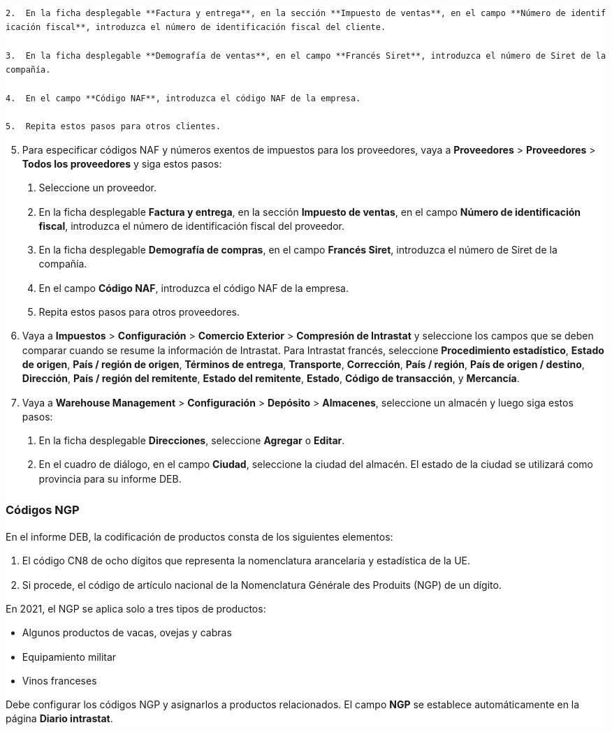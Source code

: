     2.  En la ficha desplegable **Factura y entrega**, en la sección **Impuesto de ventas**, en el campo **Número de identificación fiscal**, introduzca el número de identificación fiscal del cliente.

    3.  En la ficha desplegable **Demografía de ventas**, en el campo **Francés Siret**, introduzca el número de Siret de la compañía.

    4.  En el campo **Código NAF**, introduzca el código NAF de la empresa.

    5.  Repita estos pasos para otros clientes.

5.  Para especificar códigos NAF y números exentos de impuestos para los proveedores, vaya a **Proveedores** &gt; **Proveedores** &gt; **Todos los proveedores** y siga estos pasos:

    1.  Seleccione un proveedor.

    2.  En la ficha desplegable **Factura y entrega**, en la sección **Impuesto de ventas**, en el campo **Número de identificación fiscal**, introduzca el número de identificación fiscal del proveedor.

    3.  En la ficha desplegable **Demografía de compras**, en el campo **Francés Siret**, introduzca el número de Siret de la compañía.

    4.  En el campo **Código NAF**, introduzca el código NAF de la empresa.

    5.  Repita estos pasos para otros proveedores.

6.  Vaya a **Impuestos** &gt; **Configuración** &gt; **Comercio Exterior** &gt; **Compresión de Intrastat** y seleccione los campos que se deben comparar cuando se resume la información de Intrastat. Para Intrastat francés, seleccione **Procedimiento estadístico**, **Estado de origen**, **País / región de origen**, **Términos de entrega**, **Transporte**, **Corrección**, **País / región**, **País de origen / destino**, **Dirección**, **País / región del remitente**, **Estado del remitente**, **Estado**, **Código de transacción**, y **Mercancía**.

7.  Vaya a **Warehouse Management** &gt; **Configuración** &gt; **Depósito** &gt; **Almacenes**, seleccione un almacén y luego siga estos pasos:

    1.  En la ficha desplegable **Direcciones**, seleccione **Agregar** o **Editar**.

    2.  En el cuadro de diálogo, en el campo **Ciudad**, seleccione la ciudad del almacén. El estado de la ciudad se utilizará como provincia para su informe DEB.

### <a name="ngp-codes"></a>Códigos NGP

En el informe DEB, la codificación de productos consta de los siguientes elementos:

1.  El código CN8 de ocho dígitos que representa la nomenclatura arancelaria y estadística de la UE.

2.  Si procede, el código de artículo nacional de la Nomenclatura Générale des Produits (NGP) de un dígito.

En 2021, el NGP se aplica solo a tres tipos de productos:

-   Algunos productos de vacas, ovejas y cabras

-   Equipamiento militar

-   Vinos franceses

Debe configurar los códigos NGP y asignarlos a productos relacionados. El campo **NGP** se establece automáticamente en la página **Diario intrastat**.
